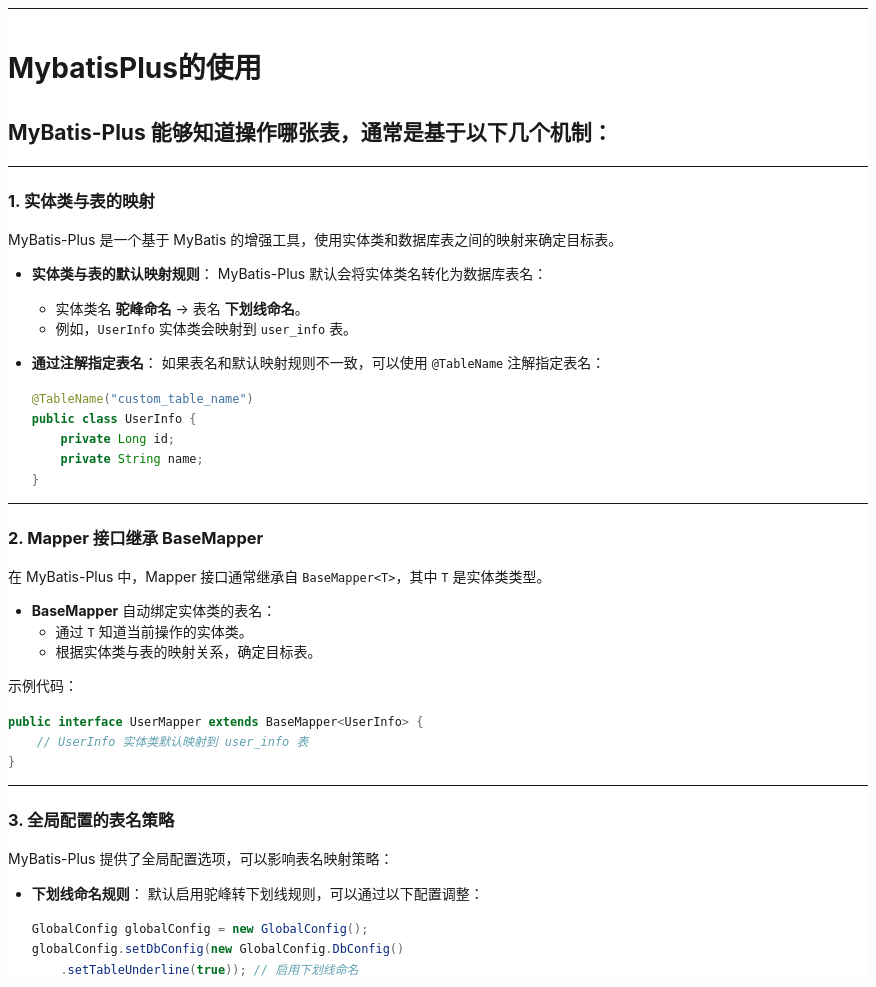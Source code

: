 ------------------------------------


# MybatisPlus的使用


## MyBatis-Plus 能够知道操作哪张表，通常是基于以下几个机制：

---

### 1. **实体类与表的映射**
MyBatis-Plus 是一个基于 MyBatis 的增强工具，使用实体类和数据库表之间的映射来确定目标表。

- **实体类与表的默认映射规则**：
  MyBatis-Plus 默认会将实体类名转化为数据库表名：
  - 实体类名 **驼峰命名** -> 表名 **下划线命名**。
  - 例如，`UserInfo` 实体类会映射到 `user_info` 表。

- **通过注解指定表名**：
  如果表名和默认映射规则不一致，可以使用 `@TableName` 注解指定表名：
  ```java
  @TableName("custom_table_name")
  public class UserInfo {
      private Long id;
      private String name;
  }
  ```

---

### 2. **Mapper 接口继承 BaseMapper**
在 MyBatis-Plus 中，Mapper 接口通常继承自 `BaseMapper<T>`，其中 `T` 是实体类类型。

- **BaseMapper** 自动绑定实体类的表名：
  - 通过 `T` 知道当前操作的实体类。
  - 根据实体类与表的映射关系，确定目标表。

示例代码：
```java
public interface UserMapper extends BaseMapper<UserInfo> {
    // UserInfo 实体类默认映射到 user_info 表
}
```

---

### 3. **全局配置的表名策略**
MyBatis-Plus 提供了全局配置选项，可以影响表名映射策略：

- **下划线命名规则**：
  默认启用驼峰转下划线规则，可以通过以下配置调整：
  ```java
  GlobalConfig globalConfig = new GlobalConfig();
  globalConfig.setDbConfig(new GlobalConfig.DbConfig()
      .setTableUnderline(true)); // 启用下划线命名
  ```
